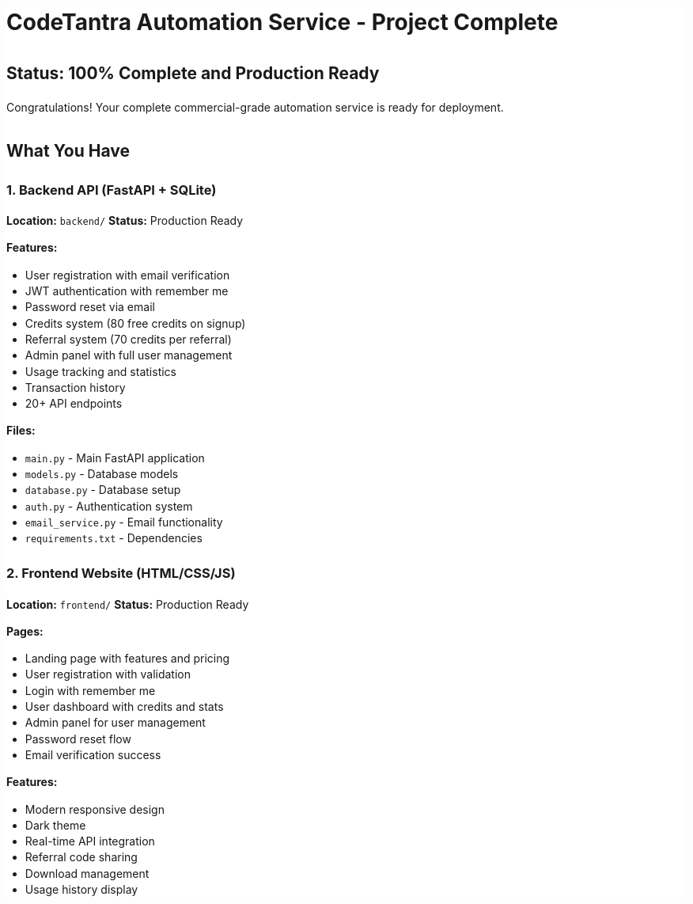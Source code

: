# CodeTantra Automation Service - Project Complete

## Status: 100% Complete and Production Ready

Congratulations! Your complete commercial-grade automation service is ready for deployment.

## What You Have

### 1. Backend API (FastAPI + SQLite)
**Location:** `backend/`
**Status:** Production Ready

**Features:**
- User registration with email verification
- JWT authentication with remember me
- Password reset via email
- Credits system (80 free credits on signup)
- Referral system (70 credits per referral)
- Admin panel with full user management
- Usage tracking and statistics
- Transaction history
- 20+ API endpoints

**Files:**
- `main.py` - Main FastAPI application
- `models.py` - Database models
- `database.py` - Database setup
- `auth.py` - Authentication system
- `email_service.py` - Email functionality
- `requirements.txt` - Dependencies

### 2. Frontend Website (HTML/CSS/JS)
**Location:** `frontend/`
**Status:** Production Ready

**Pages:**
- Landing page with features and pricing
- User registration with validation
- Login with remember me
- User dashboard with credits and stats
- Admin panel for user management
- Password reset flow
- Email verification success

**Features:**
- Modern responsive design
- Dark theme
- Real-time API integration
- Referral code sharing
- Download management
- Usage history display
